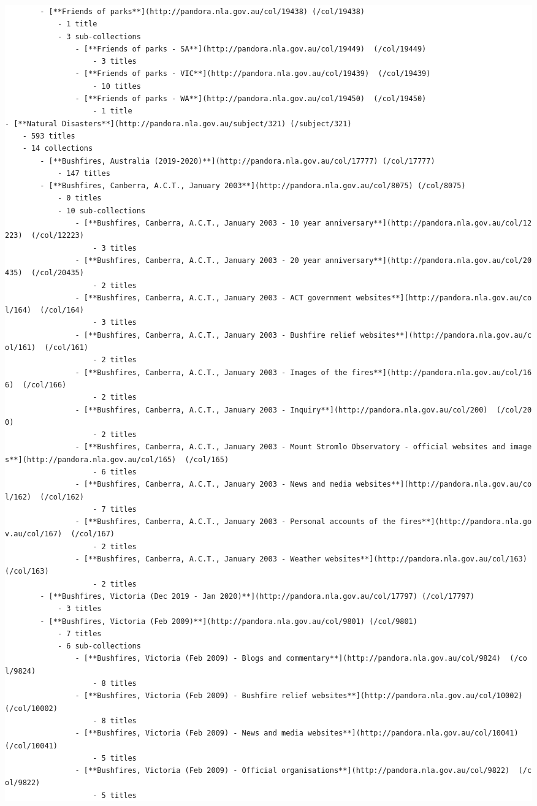             - [**Friends of parks**](http://pandora.nla.gov.au/col/19438) (/col/19438)
                - 1 title
                - 3 sub-collections
                    - [**Friends of parks - SA**](http://pandora.nla.gov.au/col/19449)  (/col/19449)
                        - 3 titles
                    - [**Friends of parks - VIC**](http://pandora.nla.gov.au/col/19439)  (/col/19439)
                        - 10 titles
                    - [**Friends of parks - WA**](http://pandora.nla.gov.au/col/19450)  (/col/19450)
                        - 1 title
    - [**Natural Disasters**](http://pandora.nla.gov.au/subject/321) (/subject/321)
        - 593 titles
        - 14 collections
            - [**Bushfires, Australia (2019-2020)**](http://pandora.nla.gov.au/col/17777) (/col/17777)
                - 147 titles
            - [**Bushfires, Canberra, A.C.T., January 2003**](http://pandora.nla.gov.au/col/8075) (/col/8075)
                - 0 titles
                - 10 sub-collections
                    - [**Bushfires, Canberra, A.C.T., January 2003 - 10 year anniversary**](http://pandora.nla.gov.au/col/12223)  (/col/12223)
                        - 3 titles
                    - [**Bushfires, Canberra, A.C.T., January 2003 - 20 year anniversary**](http://pandora.nla.gov.au/col/20435)  (/col/20435)
                        - 2 titles
                    - [**Bushfires, Canberra, A.C.T., January 2003 - ACT government websites**](http://pandora.nla.gov.au/col/164)  (/col/164)
                        - 3 titles
                    - [**Bushfires, Canberra, A.C.T., January 2003 - Bushfire relief websites**](http://pandora.nla.gov.au/col/161)  (/col/161)
                        - 2 titles
                    - [**Bushfires, Canberra, A.C.T., January 2003 - Images of the fires**](http://pandora.nla.gov.au/col/166)  (/col/166)
                        - 2 titles
                    - [**Bushfires, Canberra, A.C.T., January 2003 - Inquiry**](http://pandora.nla.gov.au/col/200)  (/col/200)
                        - 2 titles
                    - [**Bushfires, Canberra, A.C.T., January 2003 - Mount Stromlo Observatory - official websites and images**](http://pandora.nla.gov.au/col/165)  (/col/165)
                        - 6 titles
                    - [**Bushfires, Canberra, A.C.T., January 2003 - News and media websites**](http://pandora.nla.gov.au/col/162)  (/col/162)
                        - 7 titles
                    - [**Bushfires, Canberra, A.C.T., January 2003 - Personal accounts of the fires**](http://pandora.nla.gov.au/col/167)  (/col/167)
                        - 2 titles
                    - [**Bushfires, Canberra, A.C.T., January 2003 - Weather websites**](http://pandora.nla.gov.au/col/163)  (/col/163)
                        - 2 titles
            - [**Bushfires, Victoria (Dec 2019 - Jan 2020)**](http://pandora.nla.gov.au/col/17797) (/col/17797)
                - 3 titles
            - [**Bushfires, Victoria (Feb 2009)**](http://pandora.nla.gov.au/col/9801) (/col/9801)
                - 7 titles
                - 6 sub-collections
                    - [**Bushfires, Victoria (Feb 2009) - Blogs and commentary**](http://pandora.nla.gov.au/col/9824)  (/col/9824)
                        - 8 titles
                    - [**Bushfires, Victoria (Feb 2009) - Bushfire relief websites**](http://pandora.nla.gov.au/col/10002)  (/col/10002)
                        - 8 titles
                    - [**Bushfires, Victoria (Feb 2009) - News and media websites**](http://pandora.nla.gov.au/col/10041)  (/col/10041)
                        - 5 titles
                    - [**Bushfires, Victoria (Feb 2009) - Official organisations**](http://pandora.nla.gov.au/col/9822)  (/col/9822)
                        - 5 titles